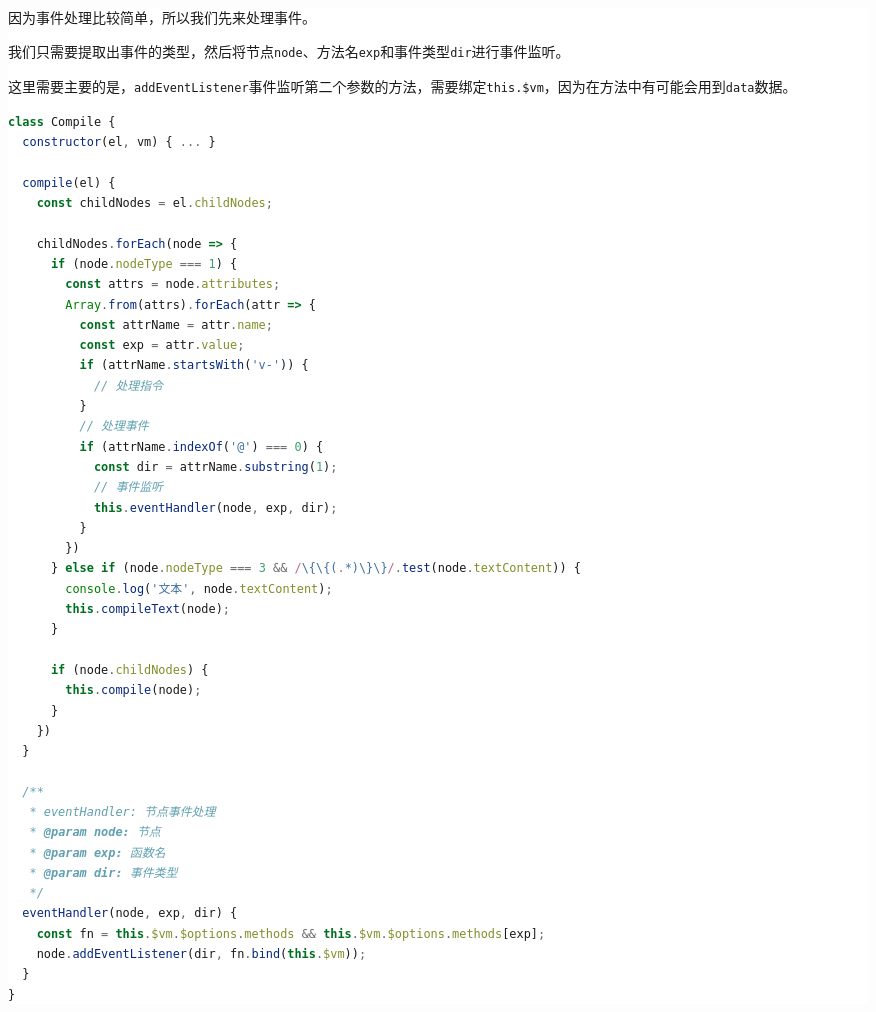 因为事件处理比较简单，所以我们先来处理事件。

我们只需要提取出事件的类型，然后将节点`node`、方法名`exp`和事件类型`dir`进行事件监听。

这里需要主要的是，`addEventListener`事件监听第二个参数的方法，需要绑定`this.$vm`，因为在方法中有可能会用到`data`数据。

```javascript
class Compile {
  constructor(el, vm) { ... }

  compile(el) {
    const childNodes = el.childNodes;

    childNodes.forEach(node => {
      if (node.nodeType === 1) {
        const attrs = node.attributes;
        Array.from(attrs).forEach(attr => {
          const attrName = attr.name;
          const exp = attr.value;
          if (attrName.startsWith('v-')) {
            // 处理指令
          }
          // 处理事件
          if (attrName.indexOf('@') === 0) {
            const dir = attrName.substring(1);
            // 事件监听
            this.eventHandler(node, exp, dir);
          }
        })
      } else if (node.nodeType === 3 && /\{\{(.*)\}\}/.test(node.textContent)) {
        console.log('文本', node.textContent);
        this.compileText(node);
      }

      if (node.childNodes) {
        this.compile(node);
      }
    })
  }

  /**
   * eventHandler: 节点事件处理
   * @param node: 节点
   * @param exp: 函数名
   * @param dir: 事件类型
   */
  eventHandler(node, exp, dir) {
    const fn = this.$vm.$options.methods && this.$vm.$options.methods[exp];
    node.addEventListener(dir, fn.bind(this.$vm));
  }
}
```
